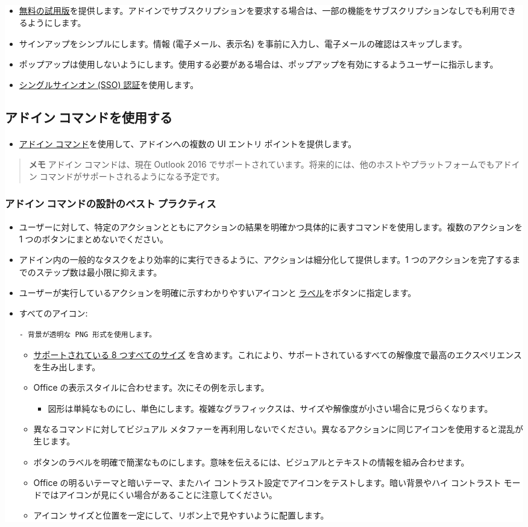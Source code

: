 - [無料の試用版](http://msdn.microsoft.com/library/145d9466-3c3d-4294-aa23-82068a8e7ae9.aspx%28Office.15%29.aspx#sectionSection1)を提供します。アドインでサブスクリプションを要求する場合は、一部の機能をサブスクリプションなしでも利用できるようにします。
    
- サインアップをシンプルにします。情報 (電子メール、表示名) を事前に入力し、電子メールの確認はスキップします。
    
- ポップアップは使用しないようにします。使用する必要がある場合は、ポップアップを有効にするようユーザーに指示します。
    
- [シングルサインオン (SSO) 認証](../outlook/authenticate-a-user-with-an-identity-token.md)を使用します。
    

## アドイン コマンドを使用する



- [アドイン コマンド](../outlook/add-in-commands-for-outlook.md)を使用して、アドインへの複数の UI エントリ ポイントを提供します。
    

 >**メモ**  アドイン コマンドは、現在 Outlook 2016 でサポートされています。将来的には、他のホストやプラットフォームでもアドイン コマンドがサポートされるようになる予定です。


### アドイン コマンドの設計のベスト プラクティス


- ユーザーに対して、特定のアクションとともにアクションの結果を明確かつ具体的に表すコマンドを使用します。複数のアクションを 1 つのボタンにまとめないでください。
    
- アドイン内の一般的なタスクをより効率的に実行できるように、アクションは細分化して提供します。1 つのアクションを完了するまでのステップ数は最小限に抑えます。
    
- ユーザーが実行しているアクションを明確に示すわかりやすいアイコンと [ラベル](http://msdn.microsoft.com/library/8cef4fce-e6a1-459b-951f-47ac03ec95a6%28Office.15%29.aspx)をボタンに指定します。
    
- すべてのアイコン:
    
      - 背景が透明な PNG 形式を使用します。
    
  - [サポートされている 8 つすべてのサイズ](https://msdn.microsoft.com/ja-jp/library/mt267547.aspx#bk_resources) を含めます。これにより、サポートされているすべての解像度で最高のエクスペリエンスを生み出します。
    
  - Office の表示スタイルに合わせます。次にその例を示します。
    
      - 図形は単純なものにし、単色にします。複雑なグラフィックスは、サイズや解像度が小さい場合に見づらくなります。
    
  - 異なるコマンドに対してビジュアル メタファーを再利用しないでください。異なるアクションに同じアイコンを使用すると混乱が生じます。
    
  - ボタンのラベルを明確で簡潔なものにします。意味を伝えるには、ビジュアルとテキストの情報を組み合わせます。
    
  - Office の明るいテーマと暗いテーマ、またハイ コントラスト設定でアイコンをテストします。暗い背景やハイ コントラスト モードではアイコンが見にくい場合があることに注意してください。
    
  - アイコン サイズと位置を一定にして、リボン上で見やすいように配置します。
    
